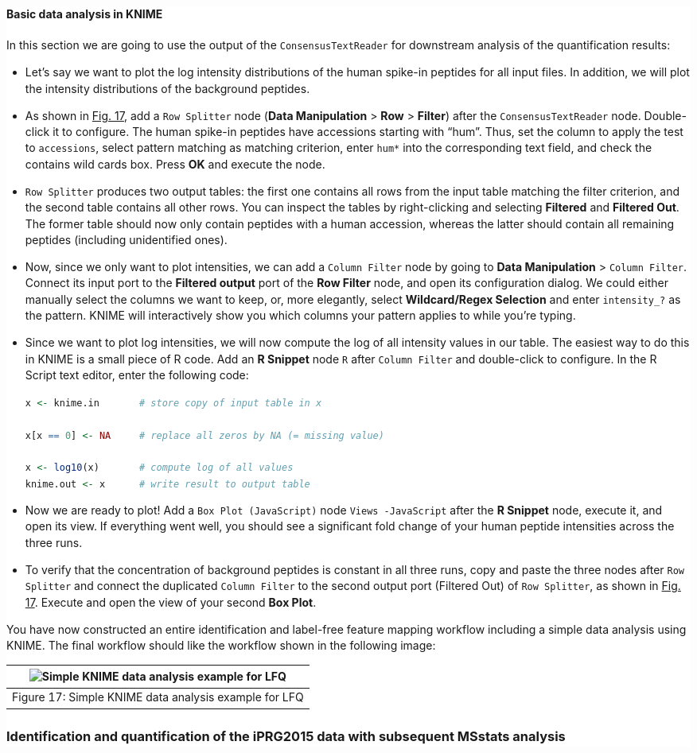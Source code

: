 #### Basic data analysis in KNIME

In this section we are going to use the output of the `ConsensusTextReader` for downstream analysis of the quantification results:

- Let’s say we want to plot the log intensity distributions of the human spike-in peptides for all input files. In addition, we will plot the intensity distributions of the background peptides.
- As shown in <a href="#figure-17">Fig. 17</a>, add a `Row Splitter` node (**Data Manipulation** > **Row** > **Filter**) after the `ConsensusTextReader` node. Double-click it to configure. The human spike-in peptides have accessions starting with “hum”. Thus, set the column to apply the test to `accessions`, select pattern matching as matching criterion, enter `hum*` into the corresponding text field, and check the contains wild cards box. Press **OK** and execute the node.
- `Row Splitter` produces two output tables: the first one contains all rows from the input table matching the filter criterion, and the second table contains all other rows. You can inspect the tables by right-clicking and selecting **Filtered** and **Filtered Out**. The former table should now only contain peptides with a human accession, whereas the latter should contain all remaining peptides (including unidentified ones).
- Now, since we only want to plot intensities, we can add a `Column Filter` node by going to **Data Manipulation** > `Column Filter`. Connect its input port to the **Filtered output** port of the **Row Filter** node, and open its configuration dialog. We could either manually select the columns we want to keep, or, more elegantly, select **Wildcard/Regex Selection** and enter `intensity_?` as the pattern. KNIME will interactively show you which columns your pattern applies to while you’re typing.
- Since we want to plot log intensities, we will now compute the log of all intensity values in our table. The easiest way to do this in KNIME is a small piece of R code. Add an **R Snippet** node `R` after `Column Filter` and double-click to configure. In the R Script text editor, enter the following code:

  ```r
  x <- knime.in       # store copy of input table in x

  x[x == 0] <- NA     # replace all zeros by NA (= missing value)

  x <- log10(x)       # compute log of all values
  knime.out <- x      # write result to output table
  ```
- Now we are ready to plot! Add a `Box Plot (JavaScript)` node `Views -JavaScript` after the **R Snippet** node, execute it, and open its view. If everything went well, you should see a significant fold change of your human peptide intensities across the three runs.
- To verify that the concentration of background peptides is constant in all three runs, copy and paste the three nodes after `Row Splitter` and connect the duplicated `Column Filter` to the second output port (Filtered Out) of `Row Splitter`, as shown in <a href="#figure-17">Fig. 17</a>. Execute and open the view of your second **Box Plot**.

You have now constructed an entire identification and label-free feature mapping workflow including a simple data analysis using KNIME. The final workflow should like the workflow shown in the following image:

|![Simple KNIME data analysis example for LFQ](/images/openms-user-tutorial/labelfree/data_analysis.png)|
|:--:|
|Figure 17: Simple KNIME data analysis example for LFQ|

### Identification and quantification of the iPRG2015 data with subsequent MSstats analysis
